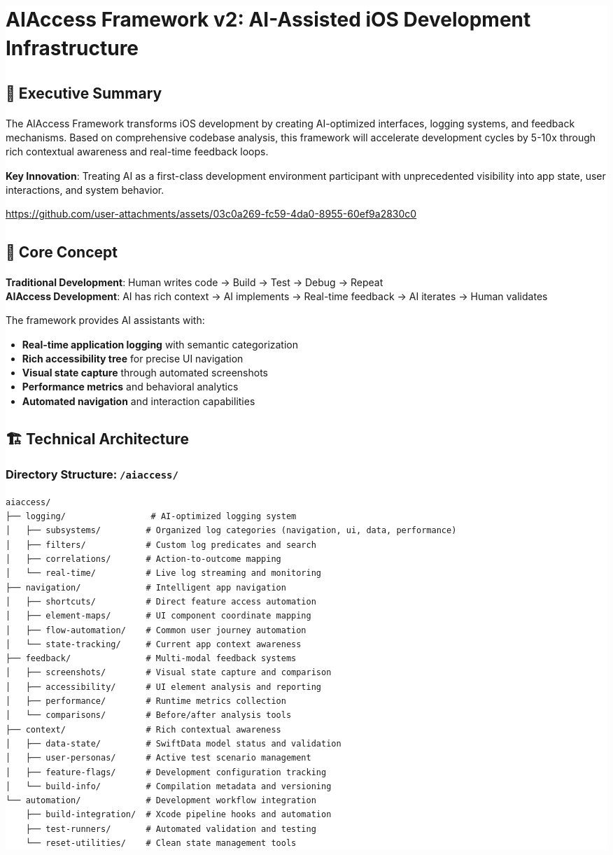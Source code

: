 # AIAccess Framework v2: AI-Assisted iOS Development Infrastructure

## 🚀 Executive Summary

The AIAccess Framework transforms iOS development by creating AI-optimized interfaces, logging systems, and feedback mechanisms. Based on comprehensive codebase analysis, this framework will accelerate development cycles by 5-10x through rich contextual awareness and real-time feedback loops.

**Key Innovation**: Treating AI as a first-class development environment participant with unprecedented visibility into app state, user interactions, and system behavior.



https://github.com/user-attachments/assets/03c0a269-fc59-4da0-8955-60ef9a2830c0



## 🎯 Core Concept

**Traditional Development**: Human writes code → Build → Test → Debug → Repeat  
**AIAccess Development**: AI has rich context → AI implements → Real-time feedback → AI iterates → Human validates

The framework provides AI assistants with:
- **Real-time application logging** with semantic categorization
- **Rich accessibility tree** for precise UI navigation  
- **Visual state capture** through automated screenshots
- **Performance metrics** and behavioral analytics
- **Automated navigation** and interaction capabilities

## 🏗️ Technical Architecture

### Directory Structure: `/aiaccess/`

```
aiaccess/
├── logging/                 # AI-optimized logging system
│   ├── subsystems/         # Organized log categories (navigation, ui, data, performance)
│   ├── filters/            # Custom log predicates and search
│   ├── correlations/       # Action-to-outcome mapping
│   └── real-time/          # Live log streaming and monitoring
├── navigation/             # Intelligent app navigation
│   ├── shortcuts/          # Direct feature access automation
│   ├── element-maps/       # UI component coordinate mapping
│   ├── flow-automation/    # Common user journey automation
│   └── state-tracking/     # Current app context awareness
├── feedback/               # Multi-modal feedback systems
│   ├── screenshots/        # Visual state capture and comparison
│   ├── accessibility/      # UI element analysis and reporting
│   ├── performance/        # Runtime metrics collection
│   └── comparisons/        # Before/after analysis tools
├── context/                # Rich contextual awareness
│   ├── data-state/         # SwiftData model status and validation
│   ├── user-personas/      # Active test scenario management
│   ├── feature-flags/      # Development configuration tracking
│   └── build-info/         # Compilation metadata and versioning
└── automation/             # Development workflow integration
    ├── build-integration/  # Xcode pipeline hooks and automation
    ├── test-runners/       # Automated validation and testing
    └── reset-utilities/    # Clean state management tools
```
